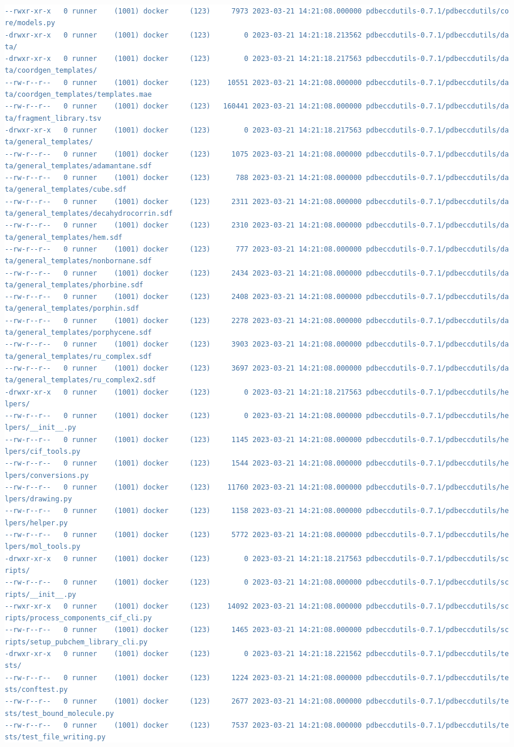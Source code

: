 ```diff
--rwxr-xr-x   0 runner    (1001) docker     (123)     7973 2023-03-21 14:21:08.000000 pdbeccdutils-0.7.1/pdbeccdutils/core/models.py
-drwxr-xr-x   0 runner    (1001) docker     (123)        0 2023-03-21 14:21:18.213562 pdbeccdutils-0.7.1/pdbeccdutils/data/
-drwxr-xr-x   0 runner    (1001) docker     (123)        0 2023-03-21 14:21:18.217563 pdbeccdutils-0.7.1/pdbeccdutils/data/coordgen_templates/
--rw-r--r--   0 runner    (1001) docker     (123)    10551 2023-03-21 14:21:08.000000 pdbeccdutils-0.7.1/pdbeccdutils/data/coordgen_templates/templates.mae
--rw-r--r--   0 runner    (1001) docker     (123)   160441 2023-03-21 14:21:08.000000 pdbeccdutils-0.7.1/pdbeccdutils/data/fragment_library.tsv
-drwxr-xr-x   0 runner    (1001) docker     (123)        0 2023-03-21 14:21:18.217563 pdbeccdutils-0.7.1/pdbeccdutils/data/general_templates/
--rw-r--r--   0 runner    (1001) docker     (123)     1075 2023-03-21 14:21:08.000000 pdbeccdutils-0.7.1/pdbeccdutils/data/general_templates/adamantane.sdf
--rw-r--r--   0 runner    (1001) docker     (123)      788 2023-03-21 14:21:08.000000 pdbeccdutils-0.7.1/pdbeccdutils/data/general_templates/cube.sdf
--rw-r--r--   0 runner    (1001) docker     (123)     2311 2023-03-21 14:21:08.000000 pdbeccdutils-0.7.1/pdbeccdutils/data/general_templates/decahydrocorrin.sdf
--rw-r--r--   0 runner    (1001) docker     (123)     2310 2023-03-21 14:21:08.000000 pdbeccdutils-0.7.1/pdbeccdutils/data/general_templates/hem.sdf
--rw-r--r--   0 runner    (1001) docker     (123)      777 2023-03-21 14:21:08.000000 pdbeccdutils-0.7.1/pdbeccdutils/data/general_templates/nonbornane.sdf
--rw-r--r--   0 runner    (1001) docker     (123)     2434 2023-03-21 14:21:08.000000 pdbeccdutils-0.7.1/pdbeccdutils/data/general_templates/phorbine.sdf
--rw-r--r--   0 runner    (1001) docker     (123)     2408 2023-03-21 14:21:08.000000 pdbeccdutils-0.7.1/pdbeccdutils/data/general_templates/porphin.sdf
--rw-r--r--   0 runner    (1001) docker     (123)     2278 2023-03-21 14:21:08.000000 pdbeccdutils-0.7.1/pdbeccdutils/data/general_templates/porphycene.sdf
--rw-r--r--   0 runner    (1001) docker     (123)     3903 2023-03-21 14:21:08.000000 pdbeccdutils-0.7.1/pdbeccdutils/data/general_templates/ru_complex.sdf
--rw-r--r--   0 runner    (1001) docker     (123)     3697 2023-03-21 14:21:08.000000 pdbeccdutils-0.7.1/pdbeccdutils/data/general_templates/ru_complex2.sdf
-drwxr-xr-x   0 runner    (1001) docker     (123)        0 2023-03-21 14:21:18.217563 pdbeccdutils-0.7.1/pdbeccdutils/helpers/
--rw-r--r--   0 runner    (1001) docker     (123)        0 2023-03-21 14:21:08.000000 pdbeccdutils-0.7.1/pdbeccdutils/helpers/__init__.py
--rw-r--r--   0 runner    (1001) docker     (123)     1145 2023-03-21 14:21:08.000000 pdbeccdutils-0.7.1/pdbeccdutils/helpers/cif_tools.py
--rw-r--r--   0 runner    (1001) docker     (123)     1544 2023-03-21 14:21:08.000000 pdbeccdutils-0.7.1/pdbeccdutils/helpers/conversions.py
--rw-r--r--   0 runner    (1001) docker     (123)    11760 2023-03-21 14:21:08.000000 pdbeccdutils-0.7.1/pdbeccdutils/helpers/drawing.py
--rw-r--r--   0 runner    (1001) docker     (123)     1158 2023-03-21 14:21:08.000000 pdbeccdutils-0.7.1/pdbeccdutils/helpers/helper.py
--rw-r--r--   0 runner    (1001) docker     (123)     5772 2023-03-21 14:21:08.000000 pdbeccdutils-0.7.1/pdbeccdutils/helpers/mol_tools.py
-drwxr-xr-x   0 runner    (1001) docker     (123)        0 2023-03-21 14:21:18.217563 pdbeccdutils-0.7.1/pdbeccdutils/scripts/
--rw-r--r--   0 runner    (1001) docker     (123)        0 2023-03-21 14:21:08.000000 pdbeccdutils-0.7.1/pdbeccdutils/scripts/__init__.py
--rwxr-xr-x   0 runner    (1001) docker     (123)    14092 2023-03-21 14:21:08.000000 pdbeccdutils-0.7.1/pdbeccdutils/scripts/process_components_cif_cli.py
--rw-r--r--   0 runner    (1001) docker     (123)     1465 2023-03-21 14:21:08.000000 pdbeccdutils-0.7.1/pdbeccdutils/scripts/setup_pubchem_library_cli.py
-drwxr-xr-x   0 runner    (1001) docker     (123)        0 2023-03-21 14:21:18.221562 pdbeccdutils-0.7.1/pdbeccdutils/tests/
--rw-r--r--   0 runner    (1001) docker     (123)     1224 2023-03-21 14:21:08.000000 pdbeccdutils-0.7.1/pdbeccdutils/tests/conftest.py
--rw-r--r--   0 runner    (1001) docker     (123)     2677 2023-03-21 14:21:08.000000 pdbeccdutils-0.7.1/pdbeccdutils/tests/test_bound_molecule.py
--rw-r--r--   0 runner    (1001) docker     (123)     7537 2023-03-21 14:21:08.000000 pdbeccdutils-0.7.1/pdbeccdutils/tests/test_file_writing.py
```